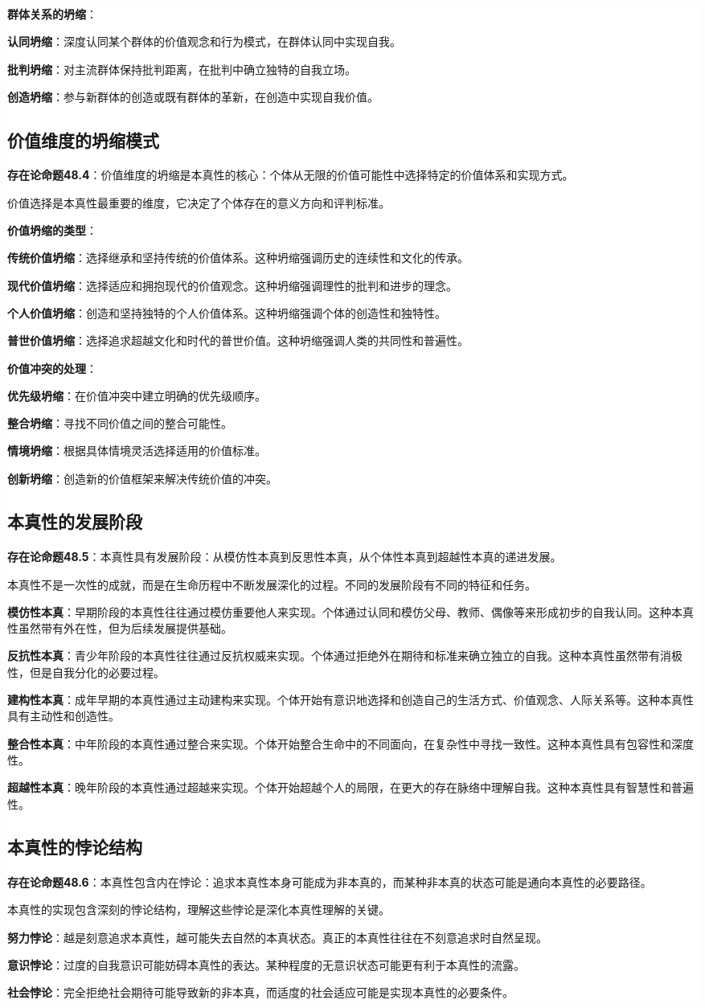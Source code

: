 **群体关系的坍缩**：

**认同坍缩**：深度认同某个群体的价值观念和行为模式，在群体认同中实现自我。

**批判坍缩**：对主流群体保持批判距离，在批判中确立独特的自我立场。

**创造坍缩**：参与新群体的创造或既有群体的革新，在创造中实现自我价值。

## 价值维度的坍缩模式

**存在论命题48.4**：价值维度的坍缩是本真性的核心：个体从无限的价值可能性中选择特定的价值体系和实现方式。

价值选择是本真性最重要的维度，它决定了个体存在的意义方向和评判标准。

**价值坍缩的类型**：

**传统价值坍缩**：选择继承和坚持传统的价值体系。这种坍缩强调历史的连续性和文化的传承。

**现代价值坍缩**：选择适应和拥抱现代的价值观念。这种坍缩强调理性的批判和进步的理念。

**个人价值坍缩**：创造和坚持独特的个人价值体系。这种坍缩强调个体的创造性和独特性。

**普世价值坍缩**：选择追求超越文化和时代的普世价值。这种坍缩强调人类的共同性和普遍性。

**价值冲突的处理**：

**优先级坍缩**：在价值冲突中建立明确的优先级顺序。

**整合坍缩**：寻找不同价值之间的整合可能性。

**情境坍缩**：根据具体情境灵活选择适用的价值标准。

**创新坍缩**：创造新的价值框架来解决传统价值的冲突。

## 本真性的发展阶段

**存在论命题48.5**：本真性具有发展阶段：从模仿性本真到反思性本真，从个体性本真到超越性本真的递进发展。

本真性不是一次性的成就，而是在生命历程中不断发展深化的过程。不同的发展阶段有不同的特征和任务。

**模仿性本真**：早期阶段的本真性往往通过模仿重要他人来实现。个体通过认同和模仿父母、教师、偶像等来形成初步的自我认同。这种本真性虽然带有外在性，但为后续发展提供基础。

**反抗性本真**：青少年阶段的本真性往往通过反抗权威来实现。个体通过拒绝外在期待和标准来确立独立的自我。这种本真性虽然带有消极性，但是自我分化的必要过程。

**建构性本真**：成年早期的本真性通过主动建构来实现。个体开始有意识地选择和创造自己的生活方式、价值观念、人际关系等。这种本真性具有主动性和创造性。

**整合性本真**：中年阶段的本真性通过整合来实现。个体开始整合生命中的不同面向，在复杂性中寻找一致性。这种本真性具有包容性和深度性。

**超越性本真**：晚年阶段的本真性通过超越来实现。个体开始超越个人的局限，在更大的存在脉络中理解自我。这种本真性具有智慧性和普遍性。

## 本真性的悖论结构

**存在论命题48.6**：本真性包含内在悖论：追求本真性本身可能成为非本真的，而某种非本真的状态可能是通向本真性的必要路径。

本真性的实现包含深刻的悖论结构，理解这些悖论是深化本真性理解的关键。

**努力悖论**：越是刻意追求本真性，越可能失去自然的本真状态。真正的本真性往往在不刻意追求时自然呈现。

**意识悖论**：过度的自我意识可能妨碍本真性的表达。某种程度的无意识状态可能更有利于本真性的流露。

**社会悖论**：完全拒绝社会期待可能导致新的非本真，而适度的社会适应可能是实现本真性的必要条件。
